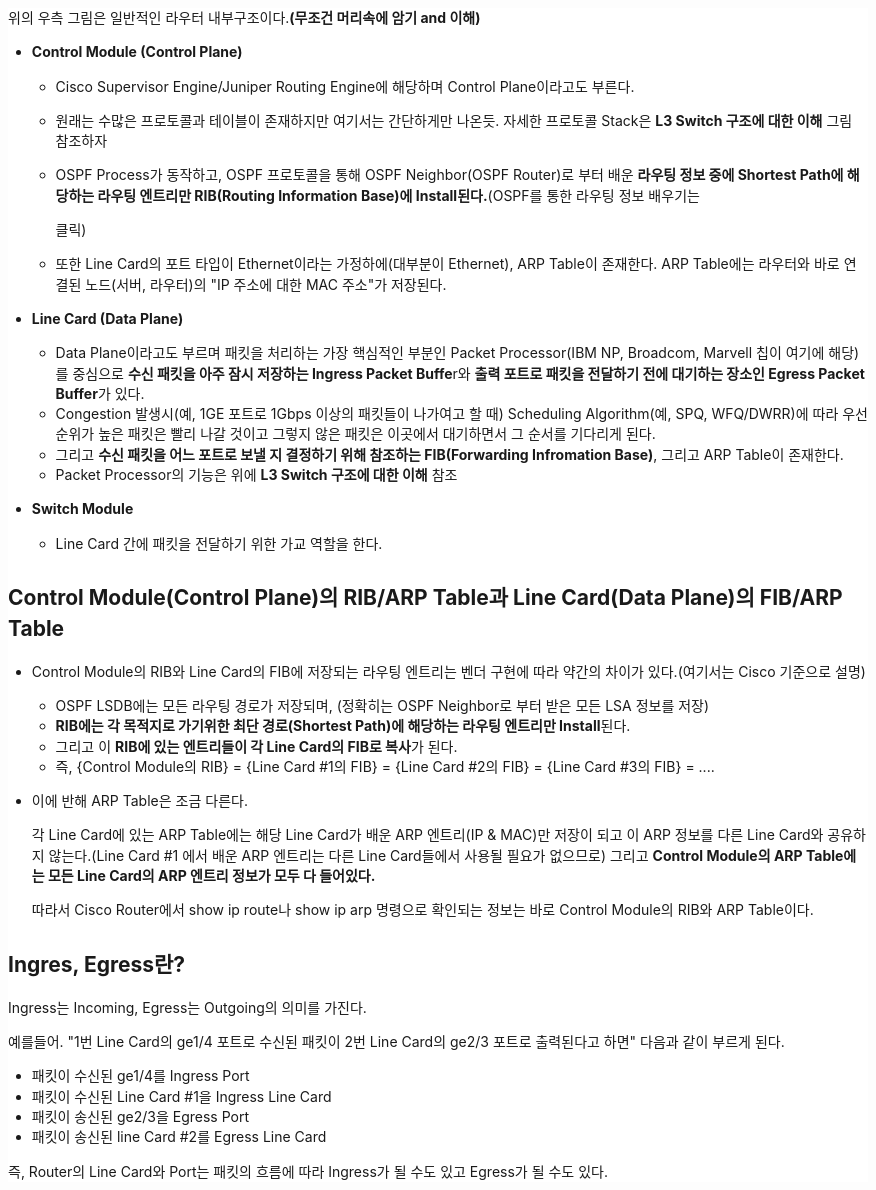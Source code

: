 
위의 우측 그림은 일반적인 라우터 내부구조이다.**(무조건 머리속에 암기 and 이해)**

- **Control Module (Control Plane)**

  + Cisco Supervisor Engine/Juniper Routing Engine에 해당하며 Control Plane이라고도 부른다.

  + 원래는 수많은 프로토콜과 테이블이 존재하지만 여기서는 간단하게만 나온듯. 자세한 프로토콜 Stack은  **L3 Switch 구조에 대한 이해** 그림 참조하자

  + OSPF Process가 동작하고, OSPF 프로토콜을 통해 OSPF Neighbor(OSPF Router)로 부터 배운 **라우팅 정보 중에 Shortest Path에 해당하는 라우팅 엔트리만 RIB(Routing Information Base)에 Install된다.**(OSPF를 통한 라우팅 정보 배우기는 

    [여기]: https://www.netmanias.com/ko/?m=view&amp;id=blog&amp;no=5476	"OSPF 이해하기"

     클릭)

  + 또한 Line Card의 포트 타입이 Ethernet이라는 가정하에(대부분이 Ethernet), ARP Table이 존재한다. ARP Table에는 라우터와 바로 연결된 노드(서버, 라우터)의 "IP 주소에 대한 MAC 주소"가 저장된다.

- **Line Card (Data Plane)**

  - Data Plane이라고도 부르며 패킷을 처리하는 가장 핵심적인 부분인 Packet Processor(IBM NP, Broadcom, Marvell 칩이 여기에 해당)를 중심으로 **수신 패킷을 아주 잠시 저장하는 Ingress Packet Buffe**r와 **출력 포트로 패킷을 전달하기 전에 대기하는 장소인 Egress Packet Buffer**가 있다.
  - Congestion 발생시(예, 1GE 포트로 1Gbps 이상의 패킷들이 나가여고 할 때) Scheduling Algorithm(예, SPQ, WFQ/DWRR)에 따라 우선순위가 높은 패킷은 빨리 나갈 것이고 그렇지 않은 패킷은 이곳에서 대기하면서 그 순서를 기다리게 된다.
  - 그리고 **수신 패킷을 어느 포트로 보낼 지 결정하기 위해 참조하는 FIB(Forwarding Infromation Base)**, 그리고 ARP Table이 존재한다.
  - Packet Processor의 기능은 위에 **L3 Switch 구조에 대한 이해** 참조

- **Switch Module**

  - Line Card 간에 패킷을 전달하기 위한 가교 역할을 한다.

## Control Module(Control Plane)의 RIB/ARP Table과 Line Card(Data Plane)의 FIB/ARP Table

- Control Module의 RIB와 Line Card의 FIB에 저장되는 라우팅 엔트리는 벤더 구현에 따라 약간의 차이가 있다.(여기서는 Cisco 기준으로 설명)
  - OSPF LSDB에는 모든 라우팅 경로가 저장되며, (정확히는 OSPF Neighbor로 부터 받은 모든 LSA 정보를 저장)
  - **RIB에는 각 목적지로 가기위한 최단 경로(Shortest Path)에 해당하는 라우팅 엔트리만 Install**된다.
  - 그리고 이 **RIB에 있는 엔트리들이 각 Line Card의 FIB로 복사**가 된다.
  - 즉, {Control Module의 RIB} = {Line Card #1의 FIB} = {Line Card #2의 FIB} = {Line Card #3의 FIB} = ....

- 이에 반해 ARP Table은 조금 다른다.

  각 Line Card에 있는 ARP Table에는 해당 Line Card가 배운 ARP 엔트리(IP & MAC)만 저장이 되고 이 ARP 정보를 다른 Line Card와 공유하지 않는다.(Line Card #1 에서 배운 ARP 엔트리는 다른 Line Card들에서 사용될 필요가 없으므로) 그리고 **Control Module의 ARP Table에는 모든 Line Card의 ARP 엔트리 정보가 모두 다 들어있다.**

  따라서 Cisco Router에서 show ip route나 show ip arp 명령으로 확인되는 정보는 바로 Control Module의 RIB와 ARP Table이다.

## Ingres, Egress란?

Ingress는 Incoming, Egress는 Outgoing의 의미를 가진다.

예를들어. "1번 Line Card의 ge1/4 포트로 수신된 패킷이 2번 Line Card의 ge2/3 포트로 출력된다고 하면" 다음과 같이 부르게 된다.

- 패킷이 수신된 ge1/4를 Ingress Port
- 패킷이 수신된 Line Card #1을 Ingress Line Card
- 패킷이 송신된 ge2/3을 Egress Port
- 패킷이 송신된 line Card #2를 Egress Line Card

즉, Router의 Line Card와 Port는 패킷의 흐름에 따라 Ingress가 될 수도 있고 Egress가 될 수도 있다.

